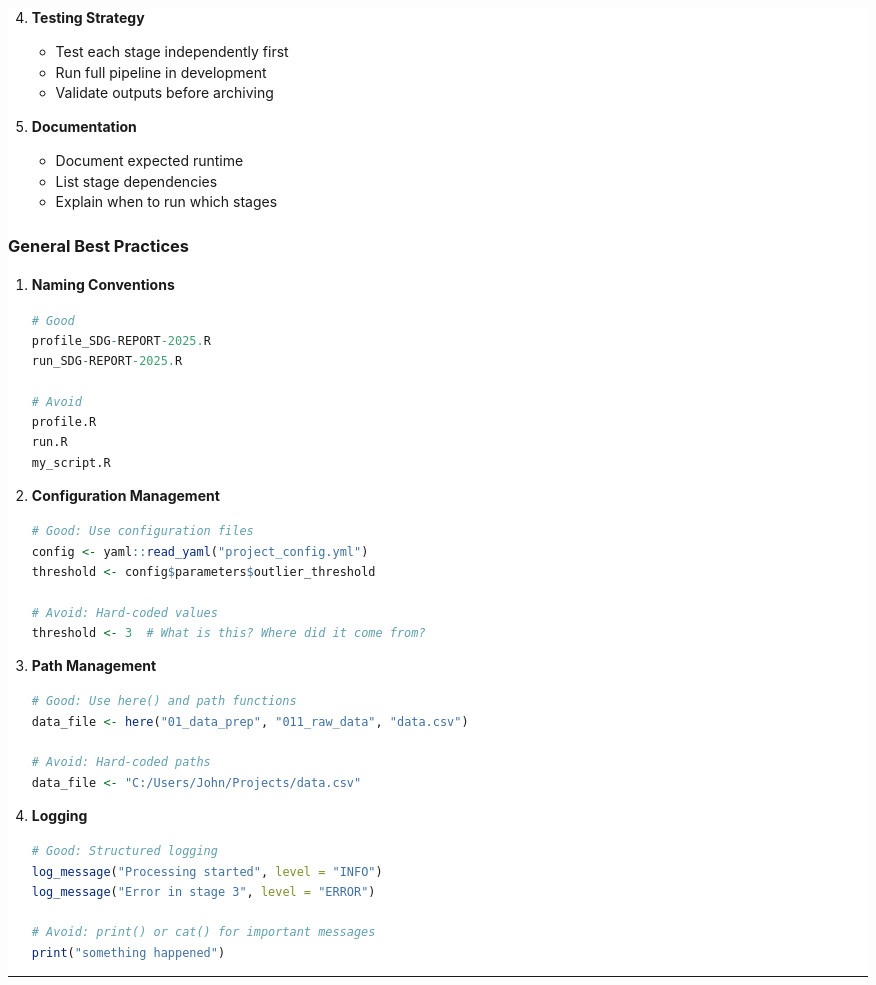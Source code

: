 4. **Testing Strategy**
   - Test each stage independently first
   - Run full pipeline in development
   - Validate outputs before archiving

5. **Documentation**
   - Document expected runtime
   - List stage dependencies
   - Explain when to run which stages

### General Best Practices

1. **Naming Conventions**
   ```r
   # Good
   profile_SDG-REPORT-2025.R
   run_SDG-REPORT-2025.R
   
   # Avoid
   profile.R
   run.R
   my_script.R
   ```

2. **Configuration Management**
   ```r
   # Good: Use configuration files
   config <- yaml::read_yaml("project_config.yml")
   threshold <- config$parameters$outlier_threshold
   
   # Avoid: Hard-coded values
   threshold <- 3  # What is this? Where did it come from?
   ```

3. **Path Management**
   ```r
   # Good: Use here() and path functions
   data_file <- here("01_data_prep", "011_raw_data", "data.csv")
   
   # Avoid: Hard-coded paths
   data_file <- "C:/Users/John/Projects/data.csv"
   ```

4. **Logging**
   ```r
   # Good: Structured logging
   log_message("Processing started", level = "INFO")
   log_message("Error in stage 3", level = "ERROR")
   
   # Avoid: print() or cat() for important messages
   print("something happened")
   ```

---
